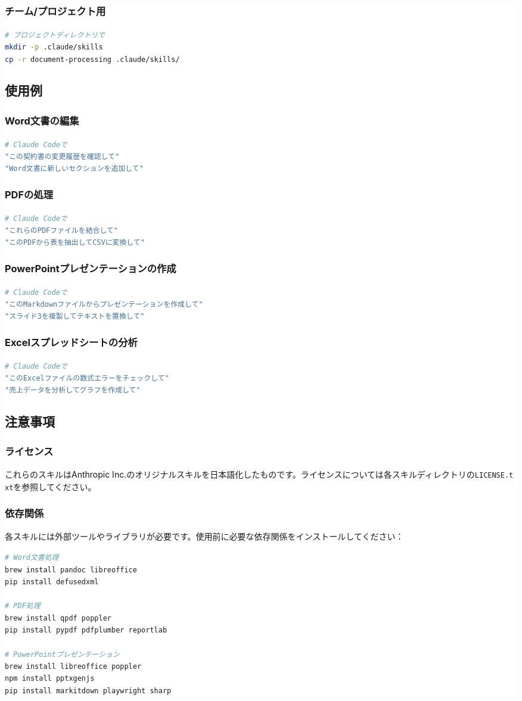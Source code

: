 ### チーム/プロジェクト用

```bash
# プロジェクトディレクトリで
mkdir -p .claude/skills
cp -r document-processing .claude/skills/
```

## 使用例

### Word文書の編集

```bash
# Claude Codeで
"この契約書の変更履歴を確認して"
"Word文書に新しいセクションを追加して"
```

### PDFの処理

```bash
# Claude Codeで
"これらのPDFファイルを結合して"
"このPDFから表を抽出してCSVに変換して"
```

### PowerPointプレゼンテーションの作成

```bash
# Claude Codeで
"このMarkdownファイルからプレゼンテーションを作成して"
"スライド3を複製してテキストを置換して"
```

### Excelスプレッドシートの分析

```bash
# Claude Codeで
"このExcelファイルの数式エラーをチェックして"
"売上データを分析してグラフを作成して"
```

## 注意事項

### ライセンス

これらのスキルはAnthropic Inc.のオリジナルスキルを日本語化したものです。ライセンスについては各スキルディレクトリの`LICENSE.txt`を参照してください。

### 依存関係

各スキルには外部ツールやライブラリが必要です。使用前に必要な依存関係をインストールしてください：

```bash
# Word文書処理
brew install pandoc libreoffice
pip install defusedxml

# PDF処理
brew install qpdf poppler
pip install pypdf pdfplumber reportlab

# PowerPointプレゼンテーション
brew install libreoffice poppler
npm install pptxgenjs
pip install markitdown playwright sharp

```